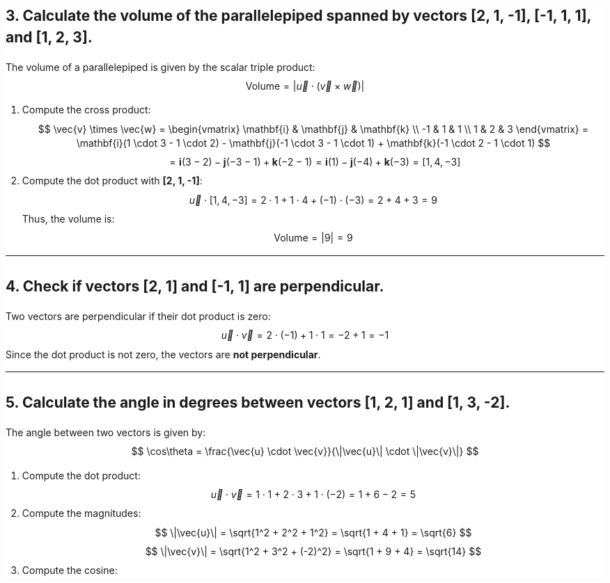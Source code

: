 
## 3. Calculate the volume of the parallelepiped spanned by vectors **[2, 1, -1]**, **[-1, 1, 1]**, and **[1, 2, 3]**.
The volume of a parallelepiped is given by the scalar triple product:
$$
\text{Volume} = |\vec{u} \cdot (\vec{v} \times \vec{w})|
$$
1. Compute the cross product:
$$
\vec{v} \times \vec{w} = 
\begin{vmatrix}
\mathbf{i} & \mathbf{j} & \mathbf{k} \\
-1 & 1 & 1 \\
1 & 2 & 3
\end{vmatrix}
= \mathbf{i}(1 \cdot 3 - 1 \cdot 2) - \mathbf{j}(-1 \cdot 3 - 1 \cdot 1) + \mathbf{k}(-1 \cdot 2 - 1 \cdot 1)
$$
$$
= \mathbf{i}(3 - 2) - \mathbf{j}(-3 - 1) + \mathbf{k}(-2 - 1)
= \mathbf{i}(1) - \mathbf{j}(-4) + \mathbf{k}(-3)
= [1, 4, -3]
$$
2. Compute the dot product with **[2, 1, -1]**:
$$
\vec{u} \cdot [1, 4, -3] = 2 \cdot 1 + 1 \cdot 4 + (-1) \cdot (-3) = 2 + 4 + 3 = 9
$$
Thus, the volume is:
$$
\text{Volume} = |9| = 9
$$

---

## 4. Check if vectors **[2, 1]** and **[-1, 1]** are perpendicular.
Two vectors are perpendicular if their dot product is zero:
$$
\vec{u} \cdot \vec{v} = 2 \cdot (-1) + 1 \cdot 1 = -2 + 1 = -1
$$
Since the dot product is not zero, the vectors are **not perpendicular**.

---

## 5. Calculate the angle in degrees between vectors **[1, 2, 1]** and **[1, 3, -2]**.
The angle between two vectors is given by:
$$
\cos\theta = \frac{\vec{u} \cdot \vec{v}}{\|\vec{u}\| \cdot \|\vec{v}\|}
$$
1. Compute the dot product:
$$
\vec{u} \cdot \vec{v} = 1 \cdot 1 + 2 \cdot 3 + 1 \cdot (-2) = 1 + 6 - 2 = 5
$$
2. Compute the magnitudes:
$$
\|\vec{u}\| = \sqrt{1^2 + 2^2 + 1^2} = \sqrt{1 + 4 + 1} = \sqrt{6}
$$
$$
\|\vec{v}\| = \sqrt{1^2 + 3^2 + (-2)^2} = \sqrt{1 + 9 + 4} = \sqrt{14}
$$
3. Compute the cosine: